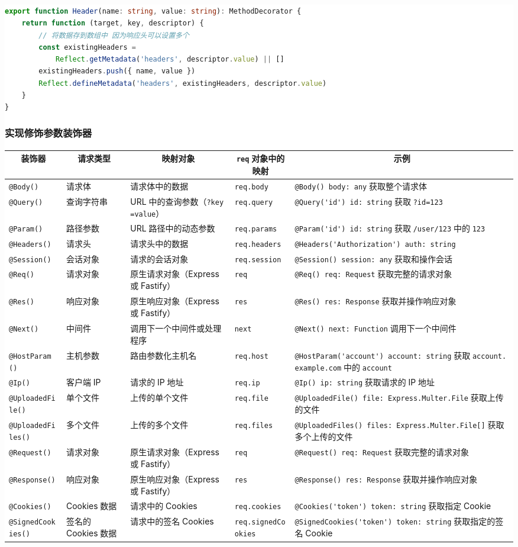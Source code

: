 ~~~ts
export function Header(name: string, value: string): MethodDecorator {
	return function (target, key, descriptor) {
		// 将数据存到数组中 因为响应头可以设置多个
		const existingHeaders =
			Reflect.getMetadata('headers', descriptor.value) || []
		existingHeaders.push({ name, value })
		Reflect.defineMetadata('headers', existingHeaders, descriptor.value)
	}
}
~~~

### 实现修饰参数装饰器

| 装饰器             | 请求类型                         | 映射对象                         | `req` 对象中的映射           | 示例                                      |
| ------------------ | -------------------------------- | -------------------------------- | ---------------------------- | ----------------------------------------- |
| `@Body()`          | 请求体                           | 请求体中的数据                    | `req.body`                   | `@Body() body: any` 获取整个请求体         |
| `@Query()`         | 查询字符串                       | URL 中的查询参数（`?key=value`） | `req.query`                  | `@Query('id') id: string` 获取 `?id=123`  |
| `@Param()`         | 路径参数                         | URL 路径中的动态参数              | `req.params`                 | `@Param('id') id: string` 获取 `/user/123` 中的 `123` |
| `@Headers()`       | 请求头                           | 请求头中的数据                    | `req.headers`                | `@Headers('Authorization') auth: string`  |
| `@Session()`       | 会话对象                         | 请求的会话对象                    | `req.session`                | `@Session() session: any` 获取和操作会话  |
| `@Req()`           | 请求对象                         | 原生请求对象（Express 或 Fastify）| `req`                         | `@Req() req: Request` 获取完整的请求对象   |
| `@Res()`           | 响应对象                         | 原生响应对象（Express 或 Fastify）| `res`                         | `@Res() res: Response` 获取并操作响应对象 |
| `@Next()`          | 中间件                           | 调用下一个中间件或处理程序         | `next`                        | `@Next() next: Function` 调用下一个中间件 |
| `@HostParam()`     | 主机参数                         | 路由参数化主机名                  | `req.host`                   | `@HostParam('account') account: string` 获取 `account.example.com` 中的 `account` |
| `@Ip()`            | 客户端 IP                        | 请求的 IP 地址                    | `req.ip`                     | `@Ip() ip: string` 获取请求的 IP 地址      |
| `@UploadedFile()`  | 单个文件                         | 上传的单个文件                    | `req.file`                   | `@UploadedFile() file: Express.Multer.File` 获取上传的文件 |
| `@UploadedFiles()` | 多个文件                         | 上传的多个文件                    | `req.files`                  | `@UploadedFiles() files: Express.Multer.File[]` 获取多个上传的文件 |
| `@Request()`       | 请求对象                         | 原生请求对象（Express 或 Fastify）| `req`                         | `@Request() req: Request` 获取完整的请求对象   |
| `@Response()`      | 响应对象                         | 原生响应对象（Express 或 Fastify）| `res`                         | `@Response() res: Response` 获取并操作响应对象 |
| `@Cookies()`       | Cookies 数据                     | 请求中的 Cookies                  | `req.cookies`                | `@Cookies('token') token: string` 获取指定 Cookie |
| `@SignedCookies()` | 签名的 Cookies 数据              | 请求中的签名 Cookies              | `req.signedCookies`          | `@SignedCookies('token') token: string` 获取指定的签名 Cookie |


